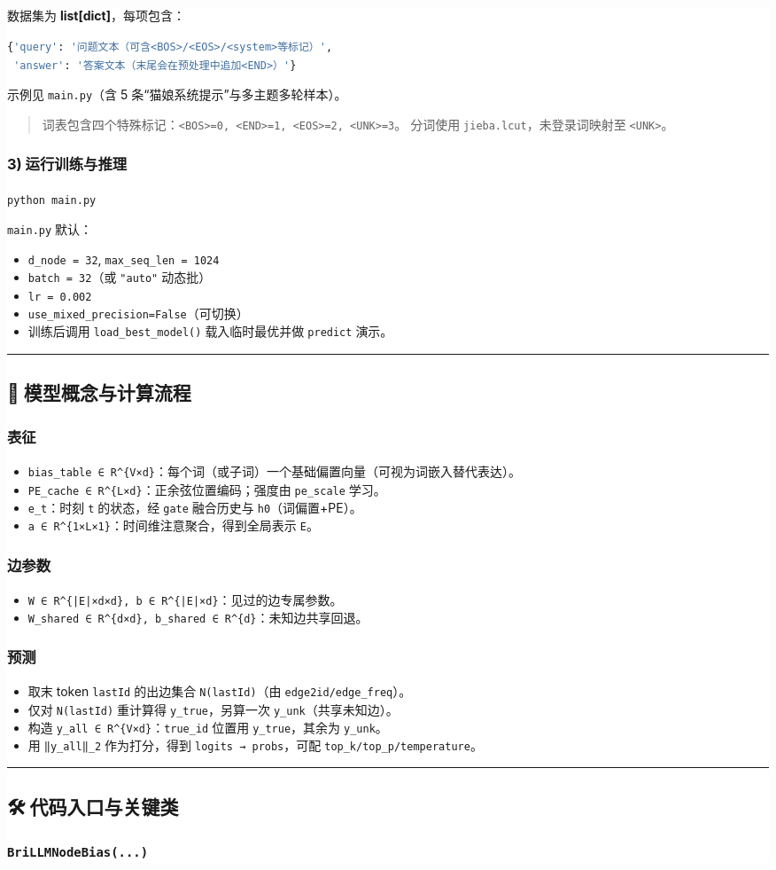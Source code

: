 数据集为 **list\[dict]**，每项包含：

```python
{'query': '问题文本（可含<BOS>/<EOS>/<system>等标记）',
 'answer': '答案文本（末尾会在预处理中追加<END>）'}
```

示例见 `main.py`（含 5 条“猫娘系统提示”与多主题多轮样本）。

> 词表包含四个特殊标记：`<BOS>=0, <END>=1, <EOS>=2, <UNK>=3`。
> 分词使用 `jieba.lcut`，未登录词映射至 `<UNK>`。

### 3) 运行训练与推理

```bash
python main.py
```

`main.py` 默认：

* `d_node = 32`, `max_seq_len = 1024`
* `batch = 32`（或 `"auto"` 动态批）
* `lr = 0.002`
* `use_mixed_precision=False`（可切换）
* 训练后调用 `load_best_model()` 载入临时最优并做 `predict` 演示。

---

## 🧠 模型概念与计算流程

### 表征

* `bias_table ∈ R^{V×d}`：每个词（或子词）一个基础偏置向量（可视为词嵌入替代表达）。
* `PE_cache ∈ R^{L×d}`：正余弦位置编码；强度由 `pe_scale` 学习。
* `e_t`：时刻 `t` 的状态，经 `gate` 融合历史与 `h0`（词偏置+PE）。
* `a ∈ R^{1×L×1}`：时间维注意聚合，得到全局表示 `E`。

### 边参数

* `W ∈ R^{|E|×d×d}, b ∈ R^{|E|×d}`：见过的边专属参数。
* `W_shared ∈ R^{d×d}, b_shared ∈ R^{d}`：未知边共享回退。

### 预测

* 取末 token `lastId` 的出边集合 `N(lastId)`（由 `edge2id/edge_freq`）。
* 仅对 `N(lastId)` 重计算得 `y_true`，另算一次 `y_unk`（共享未知边）。
* 构造 `y_all ∈ R^{V×d}`：`true_id` 位置用 `y_true`，其余为 `y_unk`。
* 用 `‖y_all‖_2` 作为打分，得到 `logits → probs`，可配 `top_k/top_p/temperature`。

---

## 🛠️ 代码入口与关键类

### `BriLLMNodeBias(...)`
